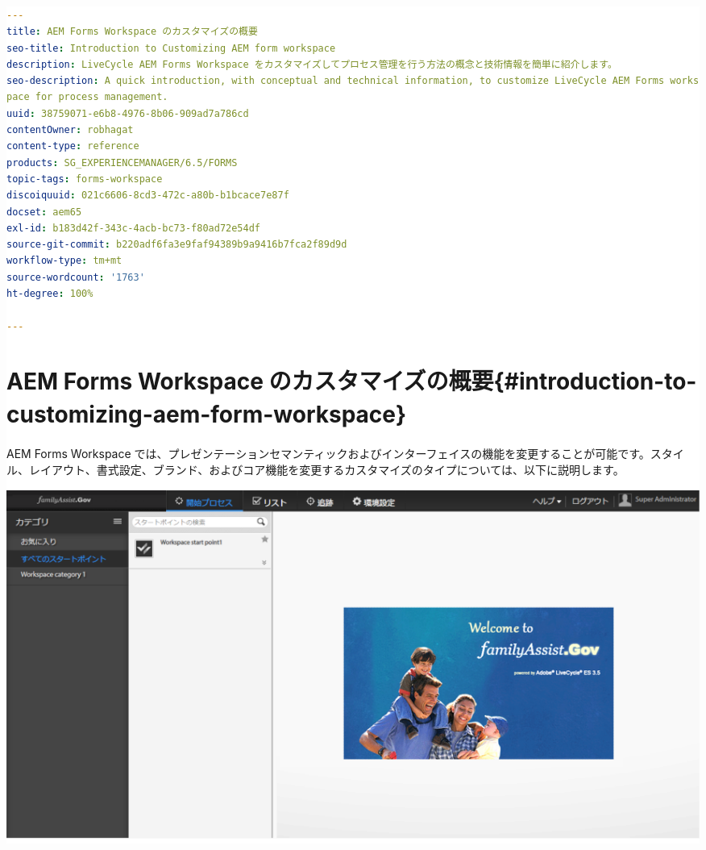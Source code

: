 ```yaml
---
title: AEM Forms Workspace のカスタマイズの概要
seo-title: Introduction to Customizing AEM form workspace
description: LiveCycle AEM Forms Workspace をカスタマイズしてプロセス管理を行う方法の概念と技術情報を簡単に紹介します。
seo-description: A quick introduction, with conceptual and technical information, to customize LiveCycle AEM Forms workspace for process management.
uuid: 38759071-e6b8-4976-8b06-909ad7a786cd
contentOwner: robhagat
content-type: reference
products: SG_EXPERIENCEMANAGER/6.5/FORMS
topic-tags: forms-workspace
discoiquuid: 021c6606-8cd3-472c-a80b-b1bcace7e87f
docset: aem65
exl-id: b183d42f-343c-4acb-bc73-f80ad72e54df
source-git-commit: b220adf6fa3e9faf94389b9a9416b7fca2f89d9d
workflow-type: tm+mt
source-wordcount: '1763'
ht-degree: 100%

---
```


# AEM Forms Workspace のカスタマイズの概要{#introduction-to-customizing-aem-form-workspace}

AEM Forms Workspace では、プレゼンテーションセマンティックおよびインターフェイスの機能を変更することが可能です。スタイル、レイアウト、書式設定、ブランド、およびコア機能を変更するカスタマイズのタイプについては、以下に説明します。

![cu_customized_workspace_example](assets/cu_customized_workspace_example.png)
